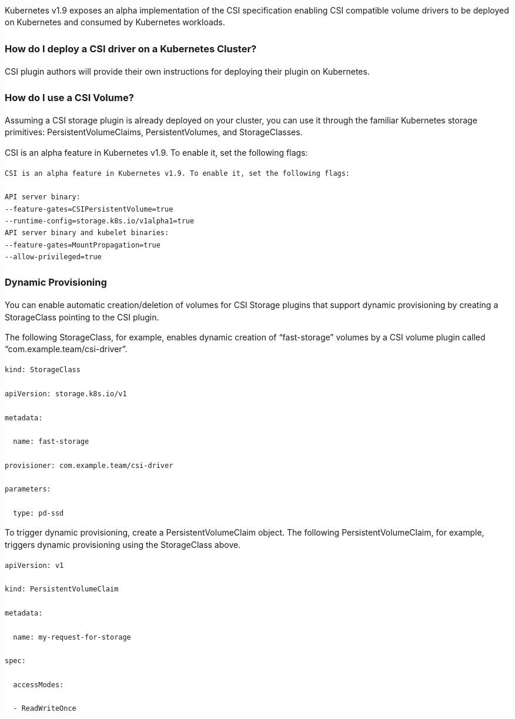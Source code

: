 Kubernetes v1.9 exposes an alpha implementation of the CSI specification enabling CSI compatible volume drivers to be deployed on Kubernetes and consumed by Kubernetes workloads.  


### How do I deploy a CSI driver on a Kubernetes Cluster?
CSI plugin authors will provide their own instructions for deploying their plugin on Kubernetes.  


### How do I use a CSI Volume?
Assuming a CSI storage plugin is already deployed on your cluster, you can use it through the familiar Kubernetes storage primitives: PersistentVolumeClaims, PersistentVolumes, and StorageClasses.  

CSI is an alpha feature in Kubernetes v1.9. To enable it, set the following flags:


```
CSI is an alpha feature in Kubernetes v1.9. To enable it, set the following flags:

API server binary:
--feature-gates=CSIPersistentVolume=true
--runtime-config=storage.k8s.io/v1alpha1=true
API server binary and kubelet binaries:
--feature-gates=MountPropagation=true
--allow-privileged=true
```

### Dynamic Provisioning
You can enable automatic creation/deletion of volumes for CSI Storage plugins that support dynamic provisioning by creating a StorageClass pointing to the CSI plugin.  

The following StorageClass, for example, enables dynamic creation of “fast-storage” volumes by a CSI volume plugin called “com.example.team/csi-driver”.   


```
kind: StorageClass

apiVersion: storage.k8s.io/v1

metadata:

  name: fast-storage

provisioner: com.example.team/csi-driver

parameters:

  type: pd-ssd
 ```


To trigger dynamic provisioning, create a PersistentVolumeClaim object. The following PersistentVolumeClaim, for example, triggers dynamic provisioning using the StorageClass above.  


```
apiVersion: v1

kind: PersistentVolumeClaim

metadata:

  name: my-request-for-storage

spec:

  accessModes:

  - ReadWriteOnce
```